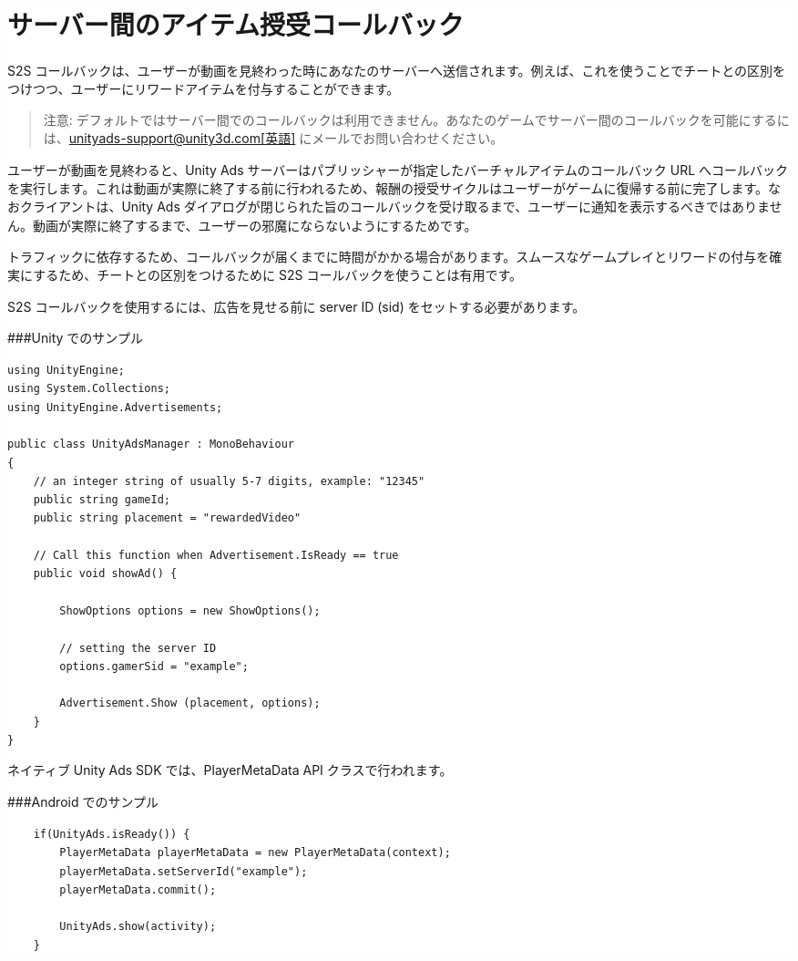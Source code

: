 # サーバー間のアイテム授受コールバック

S2S コールバックは、ユーザーが動画を見終わった時にあなたのサーバーへ送信されます。例えば、これを使うことでチートとの区別をつけつつ、ユーザーにリワードアイテムを付与することができます。

>注意: デフォルトではサーバー間でのコールバックは利用できません。あなたのゲームでサーバー間のコールバックを可能にするには、[unityads-support@unity3d.com[英語]](mailto:unityads-support@unity3d.com) にメールでお問い合わせください。

ユーザーが動画を見終わると、Unity Ads サーバーはパブリッシャーが指定したバーチャルアイテムのコールバック URL へコールバックを実行します。これは動画が実際に終了する前に行われるため、報酬の授受サイクルはユーザーがゲームに復帰する前に完了します。なおクライアントは、Unity Ads ダイアログが閉じられた旨のコールバックを受け取るまで、ユーザーに通知を表示するべきではありません。動画が実際に終了するまで、ユーザーの邪魔にならないようにするためです。

トラフィックに依存するため、コールバックが届くまでに時間がかかる場合があります。スムースなゲームプレイとリワードの付与を確実にするため、チートとの区別をつけるために S2S コールバックを使うことは有用です。

S2S コールバックを使用するには、広告を見せる前に server ID (sid) をセットする必要があります。

###Unity でのサンプル

```
using UnityEngine;
using System.Collections;
using UnityEngine.Advertisements;

public class UnityAdsManager : MonoBehaviour
{
    // an integer string of usually 5-7 digits, example: "12345"
    public string gameId;
    public string placement = "rewardedVideo"

    // Call this function when Advertisement.IsReady == true
    public void showAd() {

        ShowOptions options = new ShowOptions();

        // setting the server ID
        options.gamerSid = "example";

        Advertisement.Show (placement, options);
    }
}
```

ネイティブ Unity Ads SDK では、PlayerMetaData API クラスで行われます。

###Android でのサンプル

```
    if(UnityAds.isReady()) {
        PlayerMetaData playerMetaData = new PlayerMetaData(context);
        playerMetaData.setServerId("example");
        playerMetaData.commit();

        UnityAds.show(activity);
    }
```
